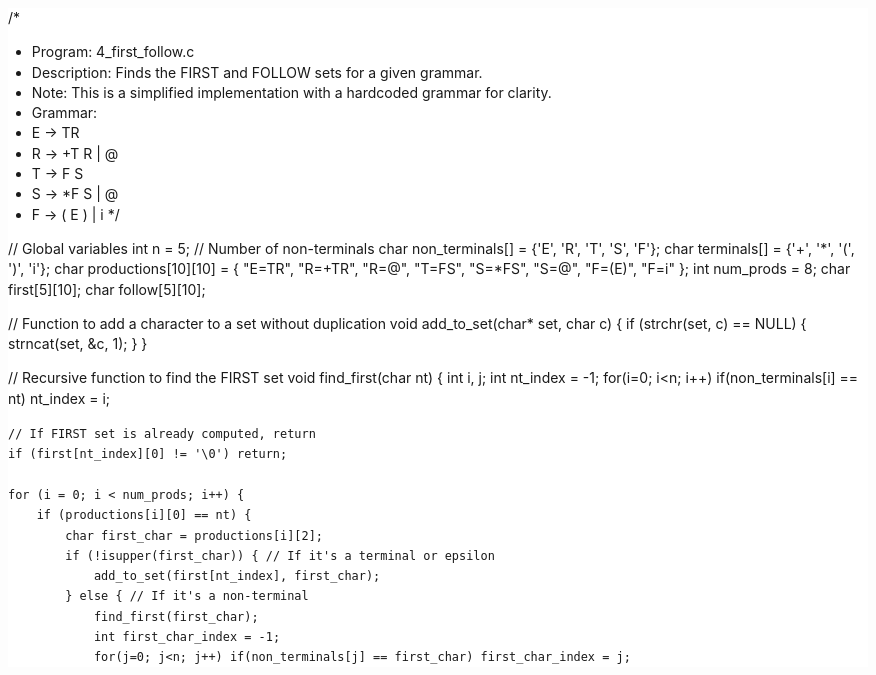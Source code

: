 /*
 * Program: 4_first_follow.c
 * Description: Finds the FIRST and FOLLOW sets for a given grammar.
 * Note: This is a simplified implementation with a hardcoded grammar for clarity.
 * Grammar:
 * E -> TR
 * R -> +T R | @
 * T -> F S
 * S -> *F S | @
 * F -> ( E ) | i
 */

// Global variables
int n = 5; // Number of non-terminals
char non_terminals[] = {'E', 'R', 'T', 'S', 'F'};
char terminals[] = {'+', '*', '(', ')', 'i'};
char productions[10][10] = {
    "E=TR",
    "R=+TR",
    "R=@",
    "T=FS",
    "S=*FS",
    "S=@",
    "F=(E)",
    "F=i"
};
int num_prods = 8;
char first[5][10];
char follow[5][10];

// Function to add a character to a set without duplication
void add_to_set(char* set, char c) {
    if (strchr(set, c) == NULL) {
        strncat(set, &c, 1);
    }
}

// Recursive function to find the FIRST set
void find_first(char nt) {
    int i, j;
    int nt_index = -1;
    for(i=0; i<n; i++) if(non_terminals[i] == nt) nt_index = i;

    // If FIRST set is already computed, return
    if (first[nt_index][0] != '\0') return;

    for (i = 0; i < num_prods; i++) {
        if (productions[i][0] == nt) {
            char first_char = productions[i][2];
            if (!isupper(first_char)) { // If it's a terminal or epsilon
                add_to_set(first[nt_index], first_char);
            } else { // If it's a non-terminal
                find_first(first_char);
                int first_char_index = -1;
                for(j=0; j<n; j++) if(non_terminals[j] == first_char) first_char_index = j;
                